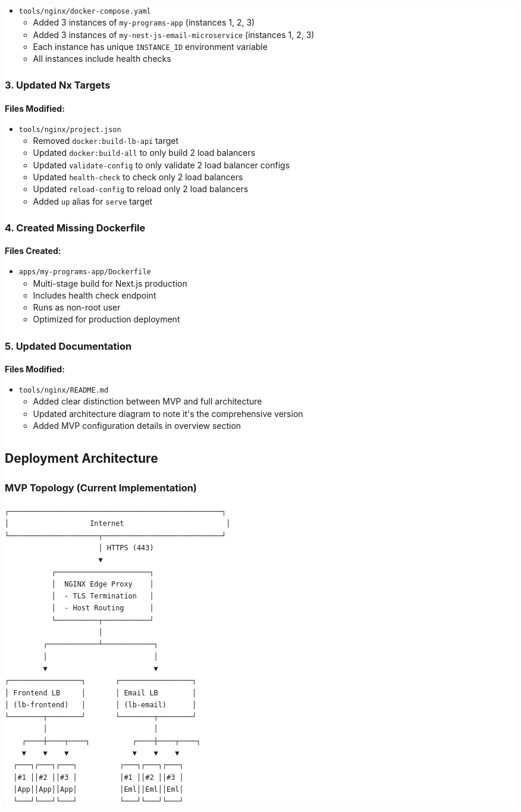 - `tools/nginx/docker-compose.yaml`
  - Added 3 instances of `my-programs-app` (instances 1, 2, 3)
  - Added 3 instances of `my-nest-js-email-microservice` (instances 1, 2, 3)
  - Each instance has unique `INSTANCE_ID` environment variable
  - All instances include health checks

### 3. Updated Nx Targets

**Files Modified:**
- `tools/nginx/project.json`
  - Removed `docker:build-lb-api` target
  - Updated `docker:build-all` to only build 2 load balancers
  - Updated `validate-config` to only validate 2 load balancer configs
  - Updated `health-check` to check only 2 load balancers
  - Updated `reload-config` to reload only 2 load balancers
  - Added `up` alias for `serve` target

### 4. Created Missing Dockerfile

**Files Created:**
- `apps/my-programs-app/Dockerfile`
  - Multi-stage build for Next.js production
  - Includes health check endpoint
  - Runs as non-root user
  - Optimized for production deployment

### 5. Updated Documentation

**Files Modified:**
- `tools/nginx/README.md`
  - Added clear distinction between MVP and full architecture
  - Updated architecture diagram to note it's the comprehensive version
  - Added MVP configuration details in overview section

## Deployment Architecture

### MVP Topology (Current Implementation)

```
┌──────────────────────────────────────────────────┐
│                   Internet                        │
└─────────────────────┬────────────────────────────┘
                      │ HTTPS (443)
                      ▼
           ┌──────────────────────┐
           │  NGINX Edge Proxy    │
           │  - TLS Termination   │
           │  - Host Routing      │
           └──────────┬───────────┘
                      │
         ┌────────────┴────────────┐
         │                         │
         ▼                         ▼
┌─────────────────┐       ┌─────────────────┐
│ Frontend LB     │       │ Email LB        │
│ (lb-frontend)   │       │ (lb-email)      │
└────────┬────────┘       └────────┬────────┘
         │                         │
    ┌────┼────┬────┐          ┌────┼────┬────┐
    ▼    ▼    ▼               ▼    ▼    ▼
  ┌───┐┌───┐┌───┐          ┌───┐┌───┐┌───┐
  │#1 ││#2 ││#3 │          │#1 ││#2 ││#3 │
  │App││App││App│          │Eml││Eml││Eml│
  └───┘└───┘└───┘          └───┘└───┘└───┘
```